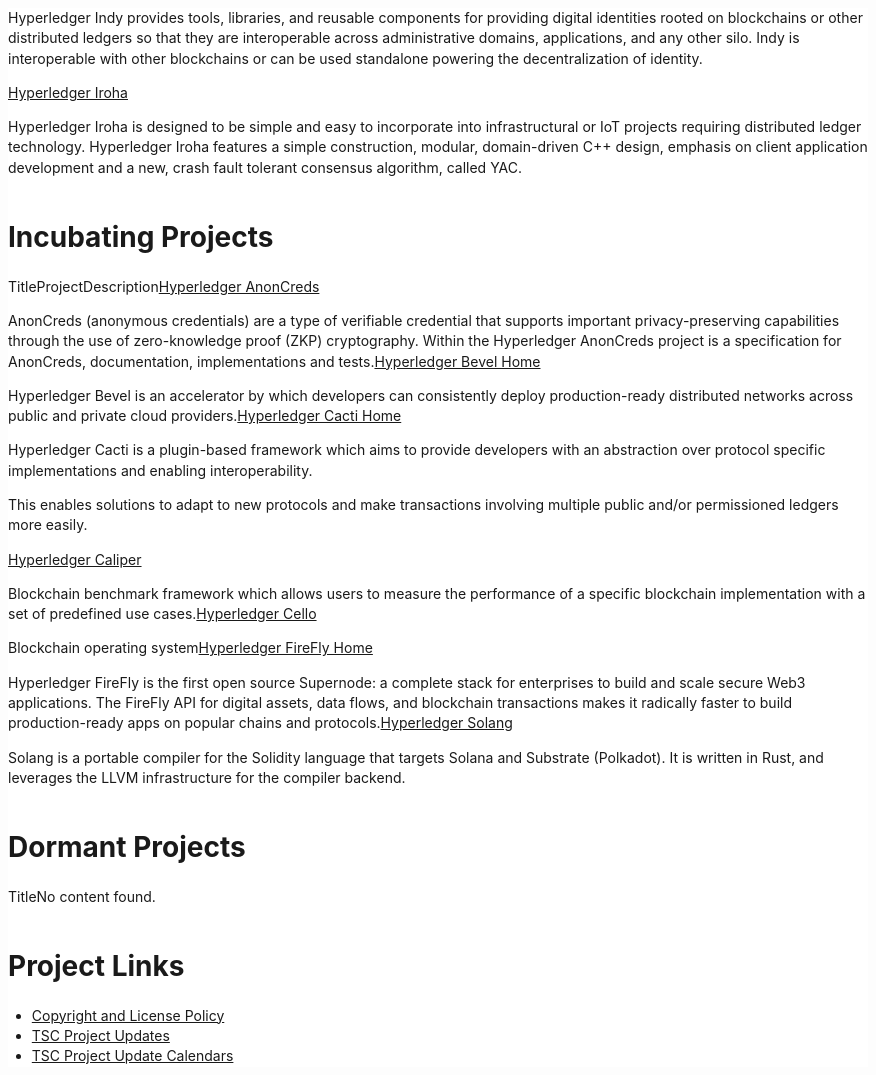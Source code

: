 Hyperledger Indy provides tools, libraries, and reusable components for providing digital identities rooted on blockchains or other distributed ledgers so that they are interoperable across administrative domains, applications, and any other silo. Indy is interoperable with other blockchains or can be used standalone powering the decentralization of identity.

[Hyperledger Iroha](/wiki/spaces/iroha/overview)

Hyperledger Iroha is designed to be simple and easy to incorporate into infrastructural or IoT projects requiring distributed ledger technology. Hyperledger Iroha features a simple construction, modular, domain-driven C++ design, emphasis on client application development and a new, crash fault tolerant consensus algorithm, called YAC.

# Incubating Projects

TitleProjectDescription[Hyperledger AnonCreds](/wiki/spaces/ANONCREDS/overview)

AnonCreds (anonymous credentials) are a type of verifiable credential that supports important privacy-preserving capabilities through the use of zero-knowledge proof (ZKP) cryptography. Within the Hyperledger AnonCreds project is a specification for AnonCreds, documentation, implementations and tests.[Hyperledger Bevel Home](/wiki/spaces/BEV/overview)

Hyperledger Bevel is an accelerator by which developers can consistently deploy production-ready distributed networks across public and private cloud providers.[Hyperledger Cacti Home](/wiki/spaces/cactus/overview)

Hyperledger Cacti is a plugin-based framework which aims to provide developers with an abstraction over protocol specific implementations and enabling interoperability.  

This enables solutions to adapt to new protocols and make transactions involving multiple public and/or permissioned ledgers more easily. 

[Hyperledger Caliper](/wiki/spaces/caliper/overview)

Blockchain benchmark framework which allows users to measure the performance of a specific blockchain implementation with a set of predefined use cases.[Hyperledger Cello](/wiki/spaces/cello/overview)

Blockchain operating system[Hyperledger FireFly Home](/wiki/spaces/FIR/overview)

Hyperledger FireFly is the first open source Supernode: a complete stack for enterprises to build and scale secure Web3 applications. The FireFly API for digital assets, data flows, and blockchain transactions makes it radically faster to build production-ready apps on popular chains and protocols.[Hyperledger Solang](/wiki/spaces/SOL/overview)

Solang is a portable compiler for the Solidity language that targets Solana and Substrate (Polkadot). It is written in Rust, and leverages the LLVM infrastructure for the compiler backend.

# Dormant Projects

TitleNo content found.

# Project Links

- [Copyright and License Policy](https://lf-hyperledger.atlassian.net/wiki/spaces/TSC/pages/21430874/Copyright+and+License+Policy)
- [TSC Project Updates](https://lf-hyperledger.atlassian.net/wiki/spaces/TSC/pages/21430854/TSC+Project+Updates)
- [TSC Project Update Calendars](https://lf-hyperledger.atlassian.net/wiki/spaces/TSC/pages/21450046/TSC+Project+Update+Calendars)
